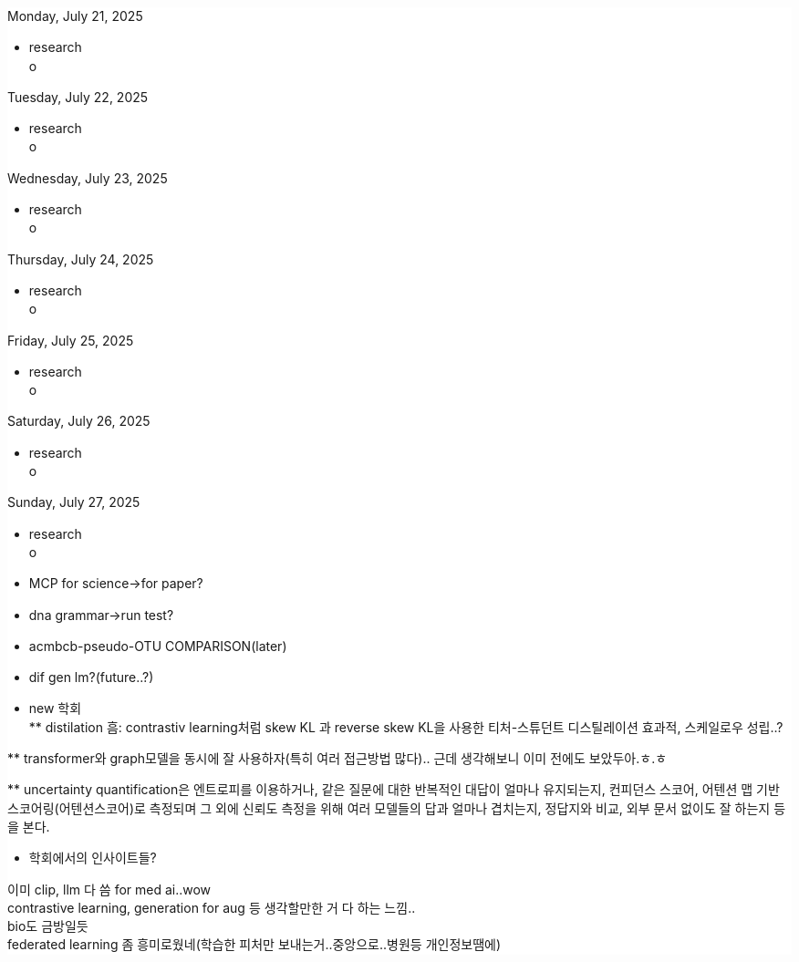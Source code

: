 


Monday, July 21, 2025  
* research  
o    



Tuesday, July 22, 2025  
* research  
o    



Wednesday, July 23, 2025  
* research  
o    


Thursday, July 24, 2025  
* research  
o    


Friday, July 25, 2025  
* research  
o    


Saturday, July 26, 2025  
* research  
o    



Sunday, July 27, 2025  
* research  
o    




* MCP for science->for paper?      
* dna grammar->run test?     


* acmbcb-pseudo-OTU COMPARISON(later)      
* dif gen lm?(future..?)    


* new 학회  
** distilation 흠: contrastiv learning처럼 skew KL 과 reverse skew KL을 사용한 티처-스튜던트 디스틸레이션 효과적, 스케일로우 성립..?     

** transformer와 graph모델을 동시에 잘 사용하자(특히 여러 접근방법 많다).. 근데 생각해보니 이미 전에도 보았두아.ㅎ.ㅎ  

** uncertainty quantification은 엔트로피를 이용하거나, 같은 질문에 대한 반복적인 대답이 얼마나 유지되는지, 컨피던스 스코어, 어텐션 맵 기반 스코어링(어텐션스코어)로 측정되며 그 외에 신뢰도 측정을 위해 여러 모델들의 답과 얼마나 겹치는지, 정답지와 비교, 외부 문서 없이도 잘 하는지 등을 본다.  


* 학회에서의 인사이트들?  

이미 clip, llm 다 씀 for med ai..wow  
contrastive learning, generation for aug 등 생각할만한 거 다 하는 느낌..  
bio도 금방일듯  
federated learning 좀 흥미로웠네(학습한 피처만 보내는거..중앙으로..병원등 개인정보땜에)   
